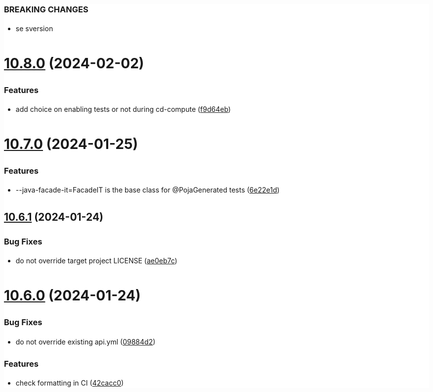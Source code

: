 ### BREAKING CHANGES

* se sversion



# [10.8.0](https://github.com/hei-school/poja-cli/compare/v10.7.0...v10.8.0) (2024-02-02)


### Features

* add choice on enabling tests or not during cd-compute ([f9d64eb](https://github.com/hei-school/poja-cli/commit/f9d64ebee2a3dcfe0e4b68fc54c22a9431c6fb1a))



# [10.7.0](https://github.com/hei-school/poja-cli/compare/v10.6.1...v10.7.0) (2024-01-25)


### Features

* --java-facade-it=FacadeIT is the base class for @PojaGenerated tests ([6e22e1d](https://github.com/hei-school/poja-cli/commit/6e22e1d51181e71203d057028750bb3cf2cbccf6))



## [10.6.1](https://github.com/hei-school/poja-cli/compare/v10.6.0...v10.6.1) (2024-01-24)


### Bug Fixes

* do not override target project LICENSE ([ae0eb7c](https://github.com/hei-school/poja-cli/commit/ae0eb7c02f96503ea52b9f85a041e0c0d91f39cd))



# [10.6.0](https://github.com/hei-school/poja-cli/compare/v10.5.1...v10.6.0) (2024-01-24)


### Bug Fixes

* do not override existing api.yml ([09884d2](https://github.com/hei-school/poja-cli/commit/09884d2c1dcb42afd35f582af589767c76b0e24b))


### Features

* check formatting in CI ([42cacc0](https://github.com/hei-school/poja-cli/commit/42cacc094695c0414924e7dd0974b6bf45322178))
